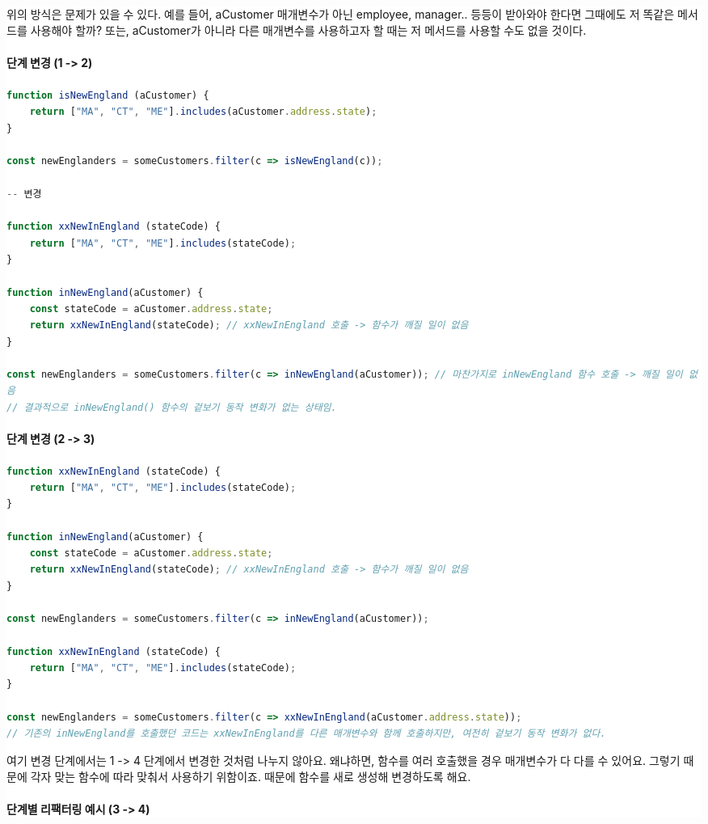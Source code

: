 위의 방식은 문제가 있을 수 있다. 예를 들어, aCustomer 매개변수가 아닌 employee, manager.. 등등이 받아와야 한다면
그때에도 저 똑같은 메서드를 사용해야 할까? 또는, aCustomer가 아니라 다른 매개변수를 사용하고자 할 때는 저 메서드를 사용할 수도 없을 것이다.

#### 단계 변경 (1 -> 2)

```javascript
function isNewEngland (aCustomer) {
    return ["MA", "CT", "ME"].includes(aCustomer.address.state);
}

const newEnglanders = someCustomers.filter(c => isNewEngland(c));

-- 변경

function xxNewInEngland (stateCode) {
    return ["MA", "CT", "ME"].includes(stateCode);
}

function inNewEngland(aCustomer) {
    const stateCode = aCustomer.address.state;
    return xxNewInEngland(stateCode); // xxNewInEngland 호출 -> 함수가 깨질 일이 없음
}

const newEnglanders = someCustomers.filter(c => inNewEngland(aCustomer)); // 마찬가지로 inNewEngland 함수 호출 -> 깨질 일이 없음
// 결과적으로 inNewEngland() 함수의 겉보기 동작 변화가 없는 상태임.
```

#### 단계 변경 (2 -> 3)

```javascript
function xxNewInEngland (stateCode) {
    return ["MA", "CT", "ME"].includes(stateCode);
}

function inNewEngland(aCustomer) {
    const stateCode = aCustomer.address.state;
    return xxNewInEngland(stateCode); // xxNewInEngland 호출 -> 함수가 깨질 일이 없음
}

const newEnglanders = someCustomers.filter(c => inNewEngland(aCustomer));

function xxNewInEngland (stateCode) {
    return ["MA", "CT", "ME"].includes(stateCode);
}

const newEnglanders = someCustomers.filter(c => xxNewInEngland(aCustomer.address.state));
// 기존의 inNewEngland를 호출했던 코드는 xxNewInEngland를 다른 매개변수와 함께 호출하지만, 여전히 겉보기 동작 변화가 없다.
```

여기 변경 단계에서는 1 -> 4 단계에서 변경한 것처럼 나누지 않아요. 왜냐하면, 함수를 여러 호출했을 경우 매개변수가 다 다를 수 있어요.
그렇기 때문에 각자 맞는 함수에 따라 맞춰서 사용하기 위함이죠. 때문에 함수를 새로 생성해 변경하도록 해요.

#### 단계별 리팩터링 예시 (3 -> 4)
